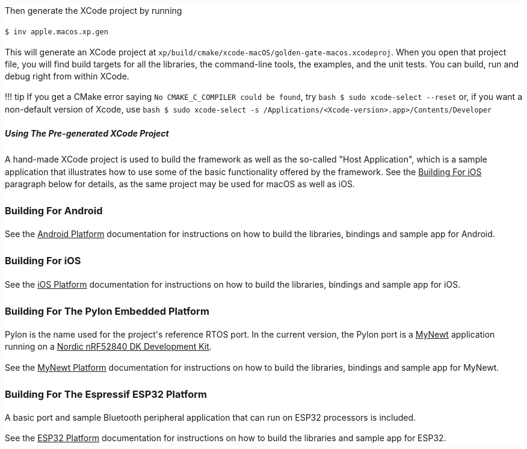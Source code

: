 Then generate the XCode project by running
``` bash
$ inv apple.macos.xp.gen
```
This will generate an XCode project at `xp/build/cmake/xcode-macOS/golden-gate-macos.xcodeproj`.
When you open that project file, you will find build targets for all the libraries,
the command-line tools, the examples, and the unit tests. You can build, run and
debug right from within XCode.

!!! tip
    If you get a CMake error saying `No CMAKE_C_COMPILER could be found`, try 
    ``` bash
    $ sudo xcode-select --reset
    ```
    or, if you want a non-default version of Xcode, use
    ``` bash
    $ sudo xcode-select -s /Applications/<Xcode-version>.app>/Contents/Developer
    ```

##### Using The Pre-generated XCode Project

A hand-made XCode project is used to build the framework as well as the 
so-called "Host Application", which is a sample application that illustrates how
to use some of the basic functionality offered by the framework.
See the [Building For iOS](#building-for-ios) paragraph below for details, 
as the same project may be used for macOS as well as iOS.

### Building For Android

See the [Android Platform](platforms/android.md) documentation for instructions 
on how to build the libraries, bindings and sample app for Android.

### Building For iOS

See the [iOS Platform](platforms/ios.md) documentation for instructions 
on how to build the libraries, bindings and sample app for iOS.

### Building For The Pylon Embedded Platform

Pylon is the name used for the project's reference RTOS port. 
In the current version, the Pylon port is a [MyNewt](https://mynewt.apache.org/) 
application running on a [Nordic nRF52840 DK Development Kit](https://www.nordicsemi.com/Software-and-Tools/Development-Kits/nRF52840-DK).

See the [MyNewt Platform](platforms/mynewt.md) documentation for instructions 
on how to build the libraries, bindings and sample app for MyNewt.

### Building For The Espressif ESP32 Platform

A basic port and sample Bluetooth peripheral application that can run on 
ESP32 processors is included.

See the [ESP32 Platform](platforms/esp32.md) documentation for instructions 
on how to build the libraries and sample app for ESP32.
